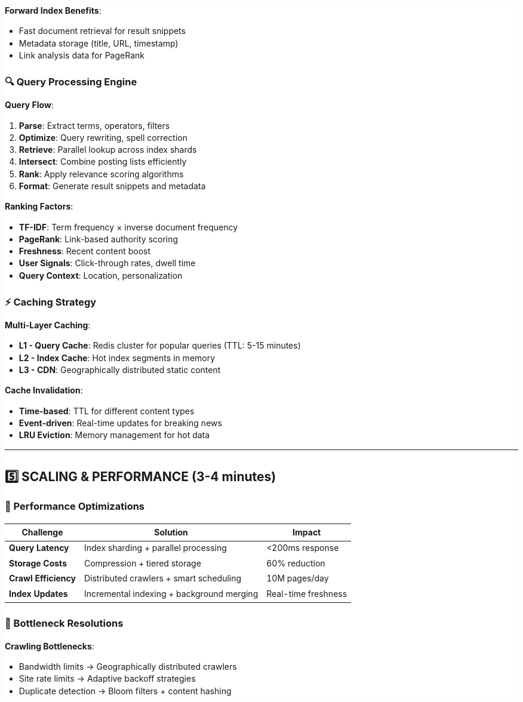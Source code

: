 **Forward Index Benefits**:
- Fast document retrieval for result snippets
- Metadata storage (title, URL, timestamp)
- Link analysis data for PageRank

### 🔍 Query Processing Engine

**Query Flow**:
1. **Parse**: Extract terms, operators, filters
2. **Optimize**: Query rewriting, spell correction
3. **Retrieve**: Parallel lookup across index shards
4. **Intersect**: Combine posting lists efficiently
5. **Rank**: Apply relevance scoring algorithms
6. **Format**: Generate result snippets and metadata

**Ranking Factors**:
- **TF-IDF**: Term frequency × inverse document frequency
- **PageRank**: Link-based authority scoring
- **Freshness**: Recent content boost
- **User Signals**: Click-through rates, dwell time
- **Query Context**: Location, personalization

### ⚡ Caching Strategy

**Multi-Layer Caching**:
- **L1 - Query Cache**: Redis cluster for popular queries (TTL: 5-15 minutes)
- **L2 - Index Cache**: Hot index segments in memory
- **L3 - CDN**: Geographically distributed static content

**Cache Invalidation**:
- **Time-based**: TTL for different content types
- **Event-driven**: Real-time updates for breaking news
- **LRU Eviction**: Memory management for hot data

---

## 5️⃣ SCALING & PERFORMANCE (3-4 minutes)

### 🎯 Performance Optimizations

| Challenge | Solution | Impact |
|-----------|----------|---------|
| **Query Latency** | Index sharding + parallel processing | <200ms response |
| **Storage Costs** | Compression + tiered storage | 60% reduction |
| **Crawl Efficiency** | Distributed crawlers + smart scheduling | 10M pages/day |
| **Index Updates** | Incremental indexing + background merging | Real-time freshness |

### 🔧 Bottleneck Resolutions

**Crawling Bottlenecks**:
- Bandwidth limits → Geographically distributed crawlers
- Site rate limits → Adaptive backoff strategies
- Duplicate detection → Bloom filters + content hashing
